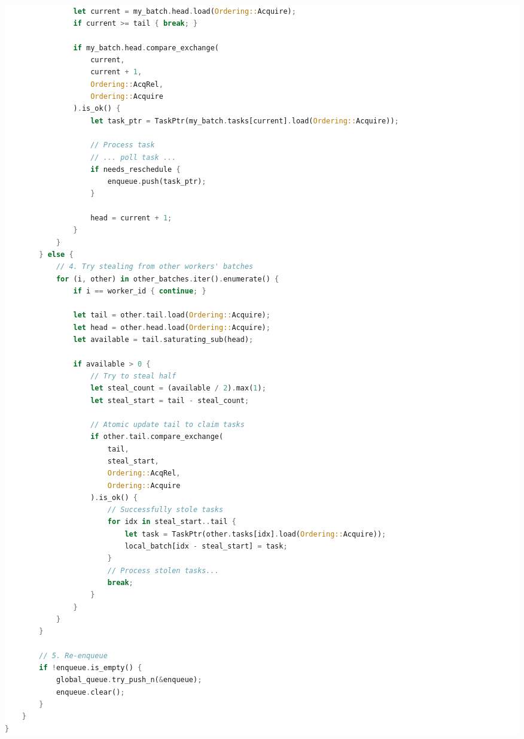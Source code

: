 ```rust
                let current = my_batch.head.load(Ordering::Acquire);
                if current >= tail { break; }
                
                if my_batch.head.compare_exchange(
                    current, 
                    current + 1, 
                    Ordering::AcqRel, 
                    Ordering::Acquire
                ).is_ok() {
                    let task_ptr = TaskPtr(my_batch.tasks[current].load(Ordering::Acquire));
                    
                    // Process task
                    // ... poll task ...
                    if needs_reschedule {
                        enqueue.push(task_ptr);
                    }
                    
                    head = current + 1;
                }
            }
        } else {
            // 4. Try stealing from other workers' batches
            for (i, other) in other_batches.iter().enumerate() {
                if i == worker_id { continue; }
                
                let tail = other.tail.load(Ordering::Acquire);
                let head = other.head.load(Ordering::Acquire);
                let available = tail.saturating_sub(head);
                
                if available > 0 {
                    // Try to steal half
                    let steal_count = (available / 2).max(1);
                    let steal_start = tail - steal_count;
                    
                    // Atomic update tail to claim tasks
                    if other.tail.compare_exchange(
                        tail,
                        steal_start,
                        Ordering::AcqRel,
                        Ordering::Acquire
                    ).is_ok() {
                        // Successfully stole tasks
                        for idx in steal_start..tail {
                            let task = TaskPtr(other.tasks[idx].load(Ordering::Acquire));
                            local_batch[idx - steal_start] = task;
                        }
                        // Process stolen tasks...
                        break;
                    }
                }
            }
        }
        
        // 5. Re-enqueue
        if !enqueue.is_empty() {
            global_queue.try_push_n(&enqueue);
            enqueue.clear();
        }
    }
}
```
